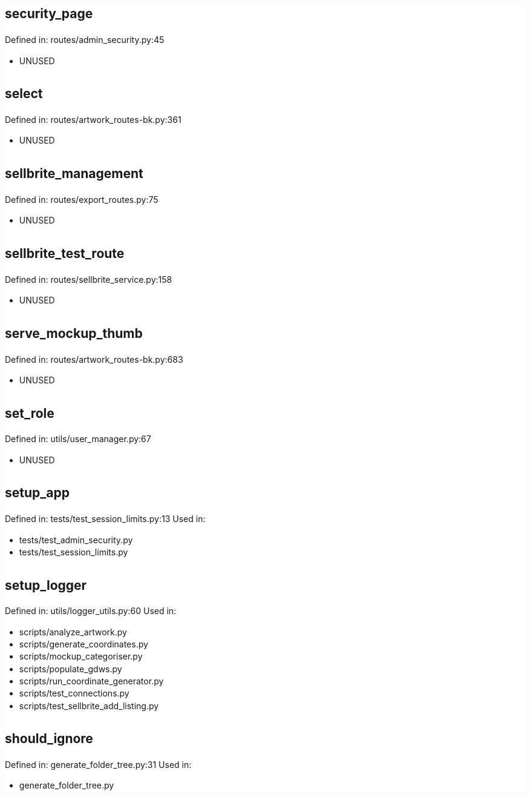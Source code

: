 ## security_page
Defined in: routes/admin_security.py:45
- UNUSED

## select
Defined in: routes/artwork_routes-bk.py:361
- UNUSED

## sellbrite_management
Defined in: routes/export_routes.py:75
- UNUSED

## sellbrite_test_route
Defined in: routes/sellbrite_service.py:158
- UNUSED

## serve_mockup_thumb
Defined in: routes/artwork_routes-bk.py:683
- UNUSED

## set_role
Defined in: utils/user_manager.py:67
- UNUSED

## setup_app
Defined in: tests/test_session_limits.py:13
Used in:
- tests/test_admin_security.py
- tests/test_session_limits.py

## setup_logger
Defined in: utils/logger_utils.py:60
Used in:
- scripts/analyze_artwork.py
- scripts/generate_coordinates.py
- scripts/mockup_categoriser.py
- scripts/populate_gdws.py
- scripts/run_coordinate_generator.py
- scripts/test_connections.py
- scripts/test_sellbrite_add_listing.py

## should_ignore
Defined in: generate_folder_tree.py:31
Used in:
- generate_folder_tree.py
